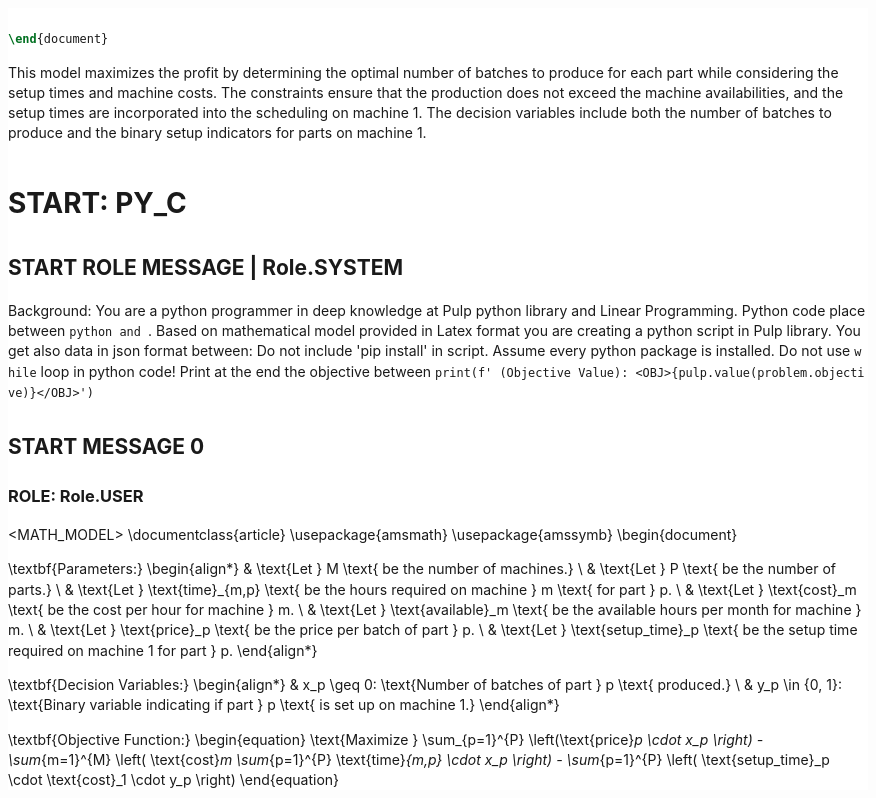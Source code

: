 ```latex

\end{document}
```

This model maximizes the profit by determining the optimal number of batches to produce for each part while considering the setup times and machine costs. The constraints ensure that the production does not exceed the machine availabilities, and the setup times are incorporated into the scheduling on machine 1. The decision variables include both the number of batches to produce and the binary setup indicators for parts on machine 1.

# START: PY_C 
## START ROLE MESSAGE | Role.SYSTEM 
Background: You are a python programmer in deep knowledge at Pulp python library and Linear Programming. Python code place between ```python and ```. Based on mathematical model provided in Latex format you are creating a python script in Pulp library. You get also data in json format between: <DATA></DATA> Do not include 'pip install' in script. Assume every python package is installed. Do not use `while` loop in python code! Print at the end the objective between <OBJ></OBJ> `print(f' (Objective Value): <OBJ>{pulp.value(problem.objective)}</OBJ>')` 
## START MESSAGE 0 
### ROLE: Role.USER
<MATH_MODEL>
\documentclass{article}
\usepackage{amsmath}
\usepackage{amssymb}
\begin{document}

\textbf{Parameters:}
\begin{align*}
& \text{Let } M \text{ be the number of machines.} \\
& \text{Let } P \text{ be the number of parts.} \\
& \text{Let } \text{time}_{m,p} \text{ be the hours required on machine } m \text{ for part } p. \\
& \text{Let } \text{cost}_m \text{ be the cost per hour for machine } m. \\
& \text{Let } \text{available}_m \text{ be the available hours per month for machine } m. \\
& \text{Let } \text{price}_p \text{ be the price per batch of part } p. \\
& \text{Let } \text{setup\_time}_p \text{ be the setup time required on machine 1 for part } p.
\end{align*}

\textbf{Decision Variables:}
\begin{align*}
& x_p \geq 0: \text{Number of batches of part } p \text{ produced.} \\
& y_p \in \{0, 1\}: \text{Binary variable indicating if part } p \text{ is set up on machine 1.}
\end{align*}

\textbf{Objective Function:}
\begin{equation}
\text{Maximize } \sum_{p=1}^{P} \left(\text{price}_p \cdot x_p \right) - \sum_{m=1}^{M} \left( \text{cost}_m \sum_{p=1}^{P} \text{time}_{m,p} \cdot x_p \right) - \sum_{p=1}^{P} \left( \text{setup\_time}_p \cdot \text{cost}_1 \cdot y_p \right)
\end{equation}
